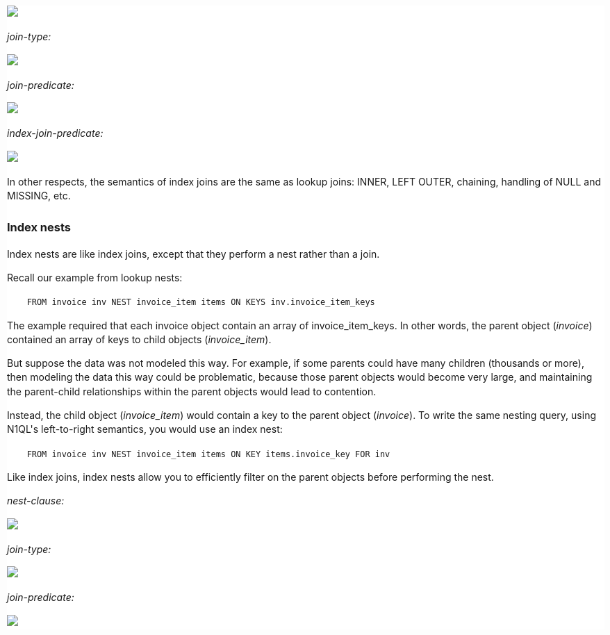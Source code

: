 ![](diagram/join-clause.png)

_join-type:_

![](diagram/join-type.png)

_join-predicate:_

![](diagram/join-predicate.png)

_index-join-predicate:_

![](diagram/index-join-predicate.png)

In other respects, the semantics of index joins are the same as lookup
joins: INNER, LEFT OUTER, chaining, handling of NULL and MISSING, etc.

### Index nests

Index nests are like index joins, except that they perform a nest
rather than a join.

Recall our example from lookup nests:

        FROM invoice inv NEST invoice_item items ON KEYS inv.invoice_item_keys

The example required that each invoice object contain an array of
invoice\_item\_keys. In other words, the parent object (_invoice_)
contained an array of keys to child objects (_invoice\_item_).

But suppose the data was not modeled this way. For example, if some
parents could have many children (thousands or more), then modeling
the data this way could be problematic, because those parent objects
would become very large, and maintaining the parent-child
relationships within the parent objects would lead to contention.

Instead, the child object (_invoice\_item_) would contain a key to the
parent object (_invoice_). To write the same nesting query, using
N1QL's left-to-right semantics, you would use an index nest:

        FROM invoice inv NEST invoice_item items ON KEY items.invoice_key FOR inv

Like index joins, index nests allow you to efficiently filter on the
parent objects before performing the nest.

_nest-clause:_

![](diagram/nest-clause.png)

_join-type:_

![](diagram/join-type.png)

_join-predicate:_

![](diagram/join-predicate.png)
